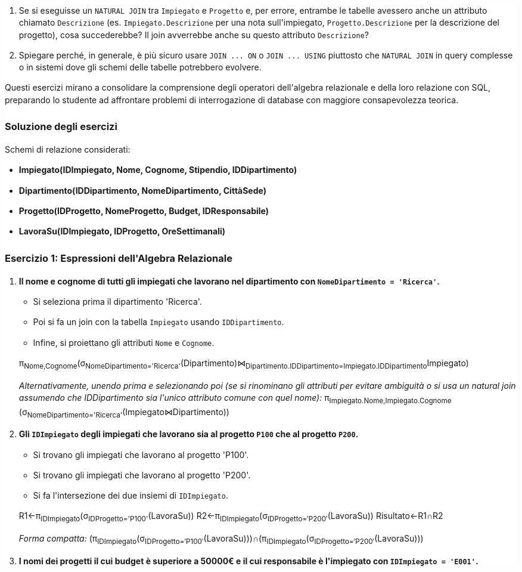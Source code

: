 1. Se si eseguisse un `NATURAL JOIN` tra `Impiegato` e `Progetto` e, per errore, entrambe le tabelle avessero anche un attributo chiamato `Descrizione` (es. `Impiegato.Descrizione` per una nota sull'impiegato, `Progetto.Descrizione` per la descrizione del progetto), cosa succederebbe? Il join avverrebbe anche su questo attributo `Descrizione`?

2. Spiegare perché, in generale, è più sicuro usare `JOIN ... ON` o `JOIN ... USING` piuttosto che `NATURAL JOIN` in query complesse o in sistemi dove gli schemi delle tabelle potrebbero evolvere.

Questi esercizi mirano a consolidare la comprensione degli operatori dell'algebra relazionale e della loro relazione con SQL, preparando lo studente ad affrontare problemi di interrogazione di database con maggiore consapevolezza teorica.

### Soluzione degli esercizi

Schemi di relazione considerati:

- **Impiegato(IDImpiegato, Nome, Cognome, Stipendio, IDDipartimento)**

- **Dipartimento(IDDipartimento, NomeDipartimento, CittàSede)**

- **Progetto(IDProgetto, NomeProgetto, Budget, IDResponsabile)**

- **LavoraSu(IDImpiegato, IDProgetto, OreSettimanali)**

### Esercizio 1: Espressioni dell'Algebra Relazionale

1. **Il nome e cognome di tutti gli impiegati che lavorano nel dipartimento con `NomeDipartimento = 'Ricerca'`.**

    - Si seleziona prima il dipartimento 'Ricerca'.

    - Poi si fa un join con la tabella `Impiegato` usando `IDDipartimento`.

    - Infine, si proiettano gli attributi `Nome` e `Cognome`.

    π<sub>Nome,Cognome</sub>​(σ<sub>NomeDipartimento='Ricerca'</sub>​(Dipartimento)⋈<sub>Dipartimento.IDDipartimento=Impiegato.IDDipartimento</sub>​Impiegato)

    *Alternativamente, unendo prima e selezionando poi (se si rinominano gli attributi per evitare ambiguità o si usa un natural join assumendo che IDDipartimento sia l'unico attributo comune con quel nome):* π<sub>Impiegato.Nome,Impiegato.Cognome</sub>​(σ<sub>NomeDipartimento='Ricerca'</sub>​(Impiegato⋈Dipartimento))

2. **Gli `IDImpiegato` degli impiegati che lavorano sia al progetto `P100` che al progetto `P200`.**

    - Si trovano gli impiegati che lavorano al progetto 'P100'.

    - Si trovano gli impiegati che lavorano al progetto 'P200'.

    - Si fa l'intersezione dei due insiemi di `IDImpiegato`.

    R1​←π<sub>IDImpiegato</sub>​(σ<sub>IDProgetto='P100'​</sub>(LavoraSu)) R2​←π<sub>IDImpiegato</sub>​(σ<sub>IDProgetto=′P200′</sub>​(LavoraSu)) Risultato←R1​∩R2​

    *Forma compatta:* (π<sub>IDImpiegato</sub>​(σ<sub>IDProgetto=′P100′</sub>​(LavoraSu)))∩(π<sub>IDImpiegato</sub>​(σ<sub>IDProgetto=′P200′</sub>​(LavoraSu)))

3. **I nomi dei progetti il cui budget è superiore a 50000€ e il cui responsabile è l'impiegato con `IDImpiegato = 'E001'`.**
